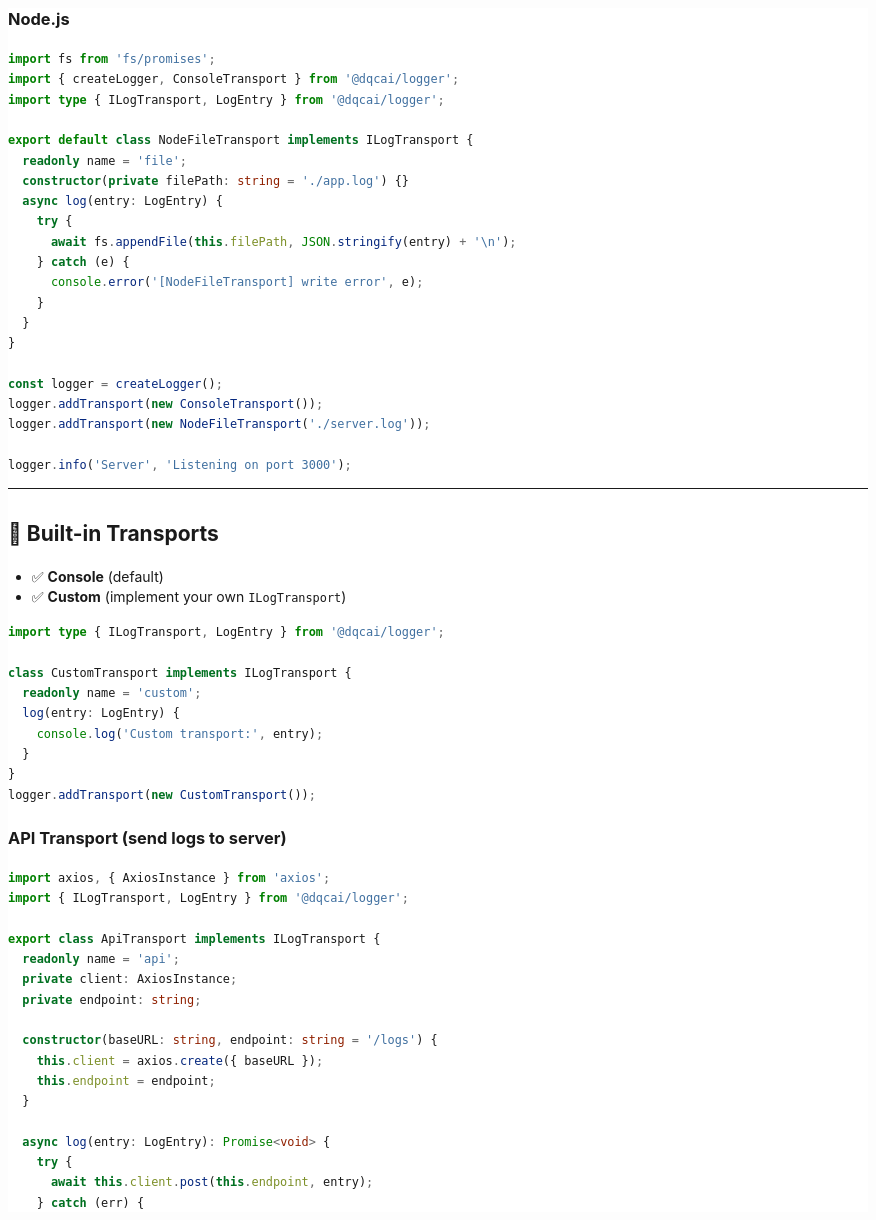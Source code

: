 ### Node.js

```ts
import fs from 'fs/promises';
import { createLogger, ConsoleTransport } from '@dqcai/logger';
import type { ILogTransport, LogEntry } from '@dqcai/logger';

export default class NodeFileTransport implements ILogTransport {
  readonly name = 'file';
  constructor(private filePath: string = './app.log') {}
  async log(entry: LogEntry) {
    try {
      await fs.appendFile(this.filePath, JSON.stringify(entry) + '\n');
    } catch (e) {
      console.error('[NodeFileTransport] write error', e);
    }
  }
}

const logger = createLogger();
logger.addTransport(new ConsoleTransport());
logger.addTransport(new NodeFileTransport('./server.log'));

logger.info('Server', 'Listening on port 3000');
```

---

## 🚛 Built-in Transports

* ✅ **Console** (default)
* ✅ **Custom** (implement your own `ILogTransport`)

```ts
import type { ILogTransport, LogEntry } from '@dqcai/logger';

class CustomTransport implements ILogTransport {
  readonly name = 'custom';
  log(entry: LogEntry) {
    console.log('Custom transport:', entry);
  }
}
logger.addTransport(new CustomTransport());
```

### API Transport (send logs to server)

```ts
import axios, { AxiosInstance } from 'axios';
import { ILogTransport, LogEntry } from '@dqcai/logger';

export class ApiTransport implements ILogTransport {
  readonly name = 'api';
  private client: AxiosInstance;
  private endpoint: string;

  constructor(baseURL: string, endpoint: string = '/logs') {
    this.client = axios.create({ baseURL });
    this.endpoint = endpoint;
  }

  async log(entry: LogEntry): Promise<void> {
    try {
      await this.client.post(this.endpoint, entry);
    } catch (err) {
```